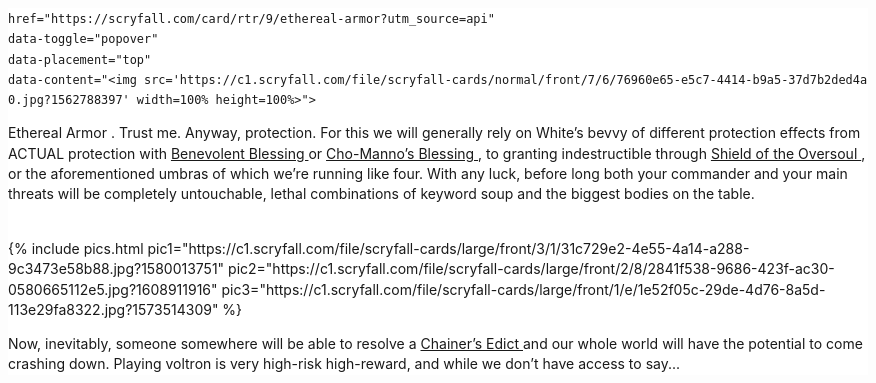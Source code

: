 	href="https://scryfall.com/card/rtr/9/ethereal-armor?utm_source=api"
	data-toggle="popover"
	data-placement="top"
	data-content="<img src='https://c1.scryfall.com/file/scryfall-cards/normal/front/7/6/76960e65-e5c7-4414-b9a5-37d7b2ded4a0.jpg?1562788397' width=100% height=100%>">
Ethereal Armor
</a>. Trust me. Anyway, protection. For this we will generally rely on White’s bevvy of different protection effects from ACTUAL protection with <a
	class="accented-link external-card-link"
	target="_blank"
	href="https://scryfall.com/card/cmr/13/benevolent-blessing?utm_source=api"
	data-toggle="popover"
	data-placement="top"
	data-content="<img src='https://c1.scryfall.com/file/scryfall-cards/normal/front/0/d/0d5c2401-da2c-46f9-b850-f37edcbb85cd.jpg?1608908694' width=100% height=100%>">
Benevolent Blessing
</a> or <a
	class="accented-link external-card-link"
	target="_blank"
	href="https://scryfall.com/card/mmq/12/cho-mannos-blessing?utm_source=api"
	data-toggle="popover"
	data-placement="top"
	data-content="<img src='https://c1.scryfall.com/file/scryfall-cards/normal/front/5/c/5c9f33c6-5294-4584-854d-c8c0f847aba8.jpg?1562380883' width=100% height=100%>">
Cho-Manno’s Blessing
</a>, to granting indestructible through <a
	class="accented-link external-card-link"
	target="_blank"
	href="https://scryfall.com/card/shm/242/shield-of-the-oversoul?utm_source=api"
	data-toggle="popover"
	data-placement="top"
	data-content="<img src='https://c1.scryfall.com/file/scryfall-cards/normal/front/5/4/54040bc6-dd7c-4933-bfac-d0d6d2c78157.jpg?1562830242' width=100% height=100%>">
Shield of the Oversoul
</a>, or the aforementioned umbras of which we’re running like four. With any luck, before long both your commander and your main threats will be completely untouchable, lethal combinations of keyword soup and the biggest bodies on the table.

<br />
{% include pics.html
pic1="https://c1.scryfall.com/file/scryfall-cards/large/front/3/1/31c729e2-4e55-4a14-a288-9c3473e58b88.jpg?1580013751"
pic2="https://c1.scryfall.com/file/scryfall-cards/large/front/2/8/2841f538-9686-423f-ac30-0580665112e5.jpg?1608911916"
pic3="https://c1.scryfall.com/file/scryfall-cards/large/front/1/e/1e52f05c-29de-4d76-8a5d-113e29fa8322.jpg?1573514309"
%}
<br />

Now, inevitably, someone somewhere will be able to resolve a <a
	class="accented-link external-card-link"
	target="_blank"
	href="https://scryfall.com/card/uma/89/chainers-edict?utm_source=api"
	data-toggle="popover"
	data-placement="top"
	data-content="<img src='https://c1.scryfall.com/file/scryfall-cards/normal/front/a/3/a36a583a-d4be-4589-a43c-a2854de062c6.jpg?1547516797' width=100% height=100%>">
Chainer’s Edict
</a> and our whole world will have the potential to come crashing down. Playing voltron is very high-risk high-reward, and while we don’t have access to say...<a
	class="accented-link external-card-link"
	target="_blank"
	href="https://scryfall.com/card/c21/106/sun-titan?utm_source=api"
	data-toggle="popover"
	data-placement="top"
	data-content="<img src='https://c1.scryfall.com/file/scryfall-cards/normal/front/d/f/dfbf6204-f08e-4bdc-904d-d617dabdfdd8.jpg?1617735345' width=100% height=100%>">